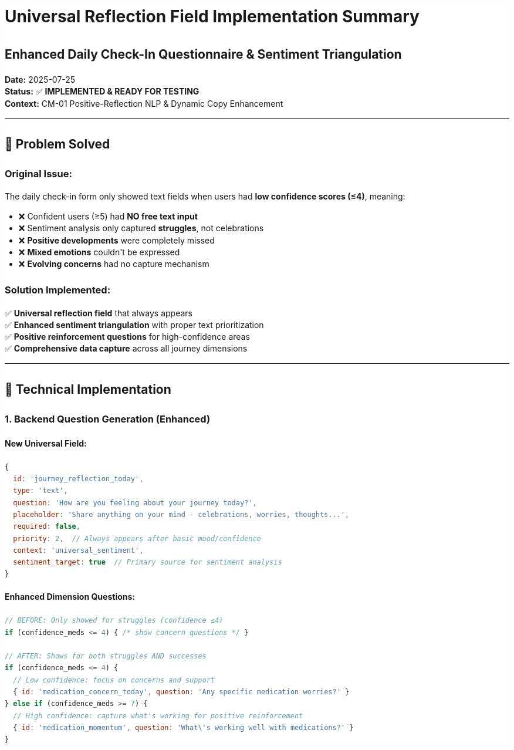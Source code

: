 # Universal Reflection Field Implementation Summary
## Enhanced Daily Check-In Questionnaire & Sentiment Triangulation

**Date:** 2025-07-25  
**Status:** ✅ **IMPLEMENTED & READY FOR TESTING**  
**Context:** CM-01 Positive-Reflection NLP & Dynamic Copy Enhancement  

---

## 🎯 Problem Solved

### **Original Issue:**
The daily check-in form only showed text fields when users had **low confidence scores (≤4)**, meaning:
- ❌ Confident users (≥5) had **NO free text input**
- ❌ Sentiment analysis only captured **struggles**, not celebrations  
- ❌ **Positive developments** were completely missed
- ❌ **Mixed emotions** couldn't be expressed
- ❌ **Evolving concerns** had no capture mechanism

### **Solution Implemented:**
✅ **Universal reflection field** that always appears  
✅ **Enhanced sentiment triangulation** with proper text prioritization  
✅ **Positive reinforcement questions** for high-confidence areas  
✅ **Comprehensive data capture** across all journey dimensions  

---

## 🔧 Technical Implementation

### **1. Backend Question Generation (Enhanced)**

#### **New Universal Field:**
```javascript
{
  id: 'journey_reflection_today',
  type: 'text',
  question: 'How are you feeling about your journey today?',
  placeholder: 'Share anything on your mind - celebrations, worries, thoughts...',
  required: false,
  priority: 2,  // Always appears after basic mood/confidence
  context: 'universal_sentiment',
  sentiment_target: true  // Primary source for sentiment analysis
}
```

#### **Enhanced Dimension Questions:**
```javascript
// BEFORE: Only showed for struggles (confidence ≤4)
if (confidence_meds <= 4) { /* show concern questions */ }

// AFTER: Shows for both struggles AND successes
if (confidence_meds <= 4) {
  // Low confidence: focus on concerns and support
  { id: 'medication_concern_today', question: 'Any specific medication worries?' }
} else if (confidence_meds >= 7) {
  // High confidence: capture what's working for positive reinforcement
  { id: 'medication_momentum', question: 'What\'s working well with medications?' }
}
```